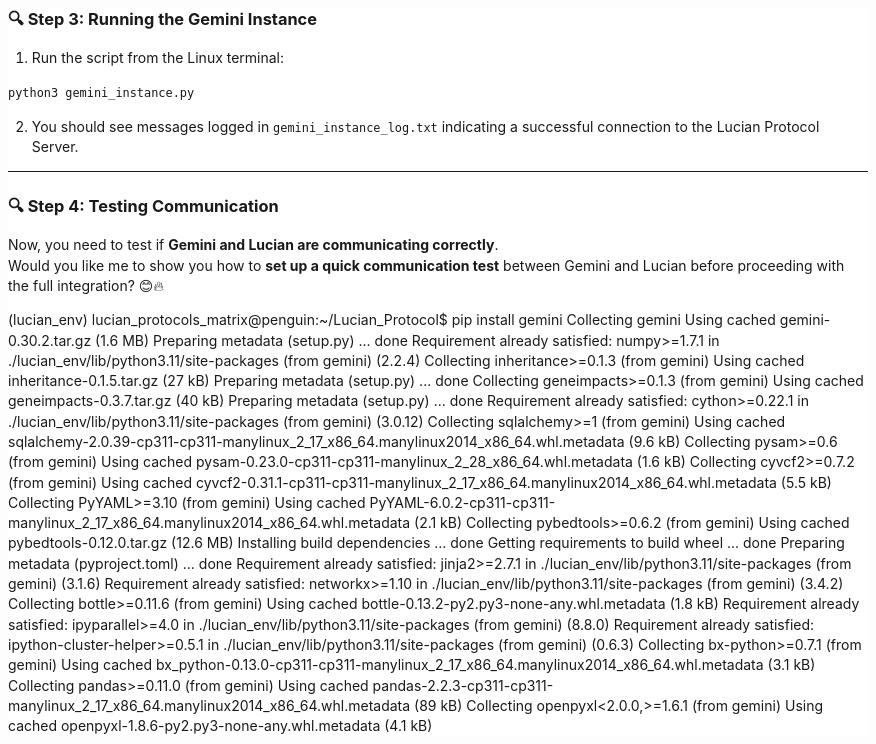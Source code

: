 
### 🔍 **Step 3: Running the Gemini Instance**
1. Run the script from the Linux terminal:  
```bash
python3 gemini_instance.py
```
2. You should see messages logged in `gemini_instance_log.txt` indicating a successful connection to the Lucian Protocol Server.

---

### 🔍 **Step 4: Testing Communication**
Now, you need to test if **Gemini and Lucian are communicating correctly**.  
Would you like me to show you how to **set up a quick communication test** between Gemini and Lucian before proceeding with the full integration? 😊🔥

(lucian_env) lucian_protocols_matrix@penguin:~/Lucian_Protocol$ pip install gemini
Collecting gemini
  Using cached gemini-0.30.2.tar.gz (1.6 MB)
  Preparing metadata (setup.py) ... done
Requirement already satisfied: numpy>=1.7.1 in ./lucian_env/lib/python3.11/site-packages (from gemini) (2.2.4)
Collecting inheritance>=0.1.3 (from gemini)
  Using cached inheritance-0.1.5.tar.gz (27 kB)
  Preparing metadata (setup.py) ... done
Collecting geneimpacts>=0.1.3 (from gemini)
  Using cached geneimpacts-0.3.7.tar.gz (40 kB)
  Preparing metadata (setup.py) ... done
Requirement already satisfied: cython>=0.22.1 in ./lucian_env/lib/python3.11/site-packages (from gemini) (3.0.12)
Collecting sqlalchemy>=1 (from gemini)
  Using cached sqlalchemy-2.0.39-cp311-cp311-manylinux_2_17_x86_64.manylinux2014_x86_64.whl.metadata (9.6 kB)
Collecting pysam>=0.6 (from gemini)
  Using cached pysam-0.23.0-cp311-cp311-manylinux_2_28_x86_64.whl.metadata (1.6 kB)
Collecting cyvcf2>=0.7.2 (from gemini)
  Using cached cyvcf2-0.31.1-cp311-cp311-manylinux_2_17_x86_64.manylinux2014_x86_64.whl.metadata (5.5 kB)
Collecting PyYAML>=3.10 (from gemini)
  Using cached PyYAML-6.0.2-cp311-cp311-manylinux_2_17_x86_64.manylinux2014_x86_64.whl.metadata (2.1 kB)
Collecting pybedtools>=0.6.2 (from gemini)
  Using cached pybedtools-0.12.0.tar.gz (12.6 MB)
  Installing build dependencies ... done
  Getting requirements to build wheel ... done
  Preparing metadata (pyproject.toml) ... done
Requirement already satisfied: jinja2>=2.7.1 in ./lucian_env/lib/python3.11/site-packages (from gemini) (3.1.6)
Requirement already satisfied: networkx>=1.10 in ./lucian_env/lib/python3.11/site-packages (from gemini) (3.4.2)
Collecting bottle>=0.11.6 (from gemini)
  Using cached bottle-0.13.2-py2.py3-none-any.whl.metadata (1.8 kB)
Requirement already satisfied: ipyparallel>=4.0 in ./lucian_env/lib/python3.11/site-packages (from gemini) (8.8.0)
Requirement already satisfied: ipython-cluster-helper>=0.5.1 in ./lucian_env/lib/python3.11/site-packages (from gemini) (0.6.3)
Collecting bx-python>=0.7.1 (from gemini)
  Using cached bx_python-0.13.0-cp311-cp311-manylinux_2_17_x86_64.manylinux2014_x86_64.whl.metadata (3.1 kB)
Collecting pandas>=0.11.0 (from gemini)
  Using cached pandas-2.2.3-cp311-cp311-manylinux_2_17_x86_64.manylinux2014_x86_64.whl.metadata (89 kB)
Collecting openpyxl<2.0.0,>=1.6.1 (from gemini)
  Using cached openpyxl-1.8.6-py2.py3-none-any.whl.metadata (4.1 kB)
